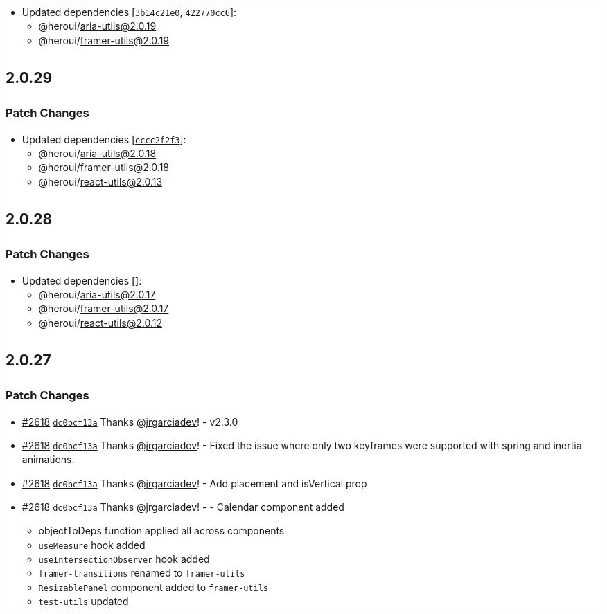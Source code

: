 - Updated dependencies [[`3b14c21e0`](https://github.com/heroui-inc/heroui/commit/3b14c21e02fedf15d7d22e911109dac60c4e780e), [`422770cc6`](https://github.com/heroui-inc/heroui/commit/422770cc6bcdd1d4c51257654ab718f3c19d6cb2)]:
  - @heroui/aria-utils@2.0.19
  - @heroui/framer-utils@2.0.19

## 2.0.29

### Patch Changes

- Updated dependencies [[`eccc2f2f3`](https://github.com/heroui-inc/heroui/commit/eccc2f2f3d856eefb2cc7c07b94e1c4cefd4d7d0)]:
  - @heroui/aria-utils@2.0.18
  - @heroui/framer-utils@2.0.18
  - @heroui/react-utils@2.0.13

## 2.0.28

### Patch Changes

- Updated dependencies []:
  - @heroui/aria-utils@2.0.17
  - @heroui/framer-utils@2.0.17
  - @heroui/react-utils@2.0.12

## 2.0.27

### Patch Changes

- [#2618](https://github.com/heroui-inc/heroui/pull/2618) [`dc0bcf13a`](https://github.com/heroui-inc/heroui/commit/dc0bcf13a5e9aa0450938bcca47cd4c696066f14) Thanks [@jrgarciadev](https://github.com/jrgarciadev)! - v2.3.0

- [#2618](https://github.com/heroui-inc/heroui/pull/2618) [`dc0bcf13a`](https://github.com/heroui-inc/heroui/commit/dc0bcf13a5e9aa0450938bcca47cd4c696066f14) Thanks [@jrgarciadev](https://github.com/jrgarciadev)! - Fixed the issue where only two keyframes were supported with spring and inertia animations.

- [#2618](https://github.com/heroui-inc/heroui/pull/2618) [`dc0bcf13a`](https://github.com/heroui-inc/heroui/commit/dc0bcf13a5e9aa0450938bcca47cd4c696066f14) Thanks [@jrgarciadev](https://github.com/jrgarciadev)! - Add placement and isVertical prop

- [#2618](https://github.com/heroui-inc/heroui/pull/2618) [`dc0bcf13a`](https://github.com/heroui-inc/heroui/commit/dc0bcf13a5e9aa0450938bcca47cd4c696066f14) Thanks [@jrgarciadev](https://github.com/jrgarciadev)! - - Calendar component added

  - objectToDeps function applied all across components
  - `useMeasure` hook added
  - `useIntersectionObserver` hook added
  - `framer-transitions` renamed to `framer-utils`
  - `ResizablePanel` component added to `framer-utils`
  - `test-utils` updated
